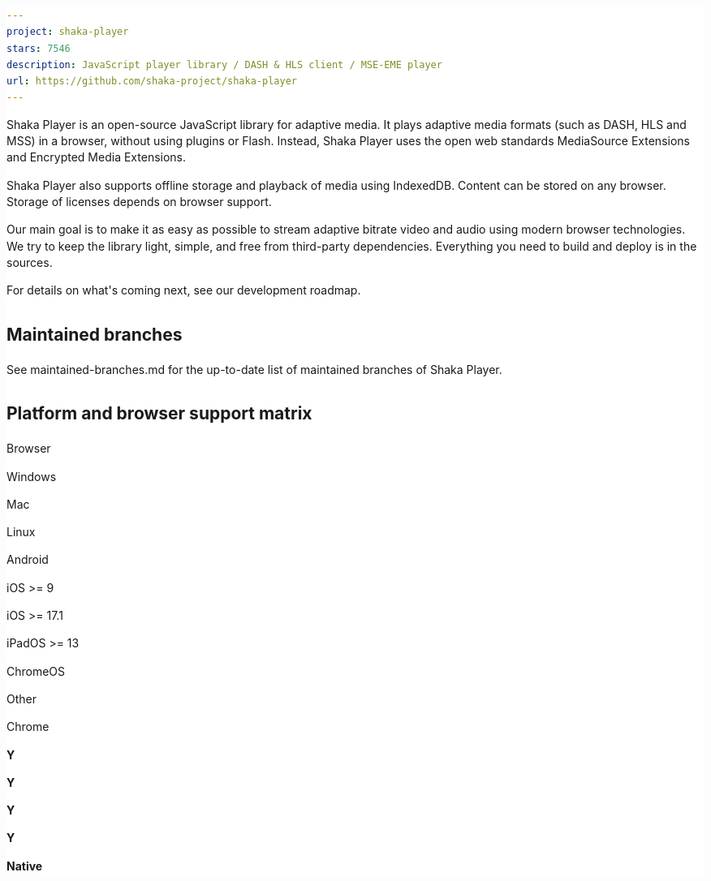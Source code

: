 ```yaml
---
project: shaka-player
stars: 7546
description: JavaScript player library / DASH & HLS client / MSE-EME player
url: https://github.com/shaka-project/shaka-player
---
```


Shaka Player is an open-source JavaScript library for adaptive media. It plays adaptive media formats (such as DASH, HLS and MSS) in a browser, without using plugins or Flash. Instead, Shaka Player uses the open web standards MediaSource Extensions and Encrypted Media Extensions.

Shaka Player also supports offline storage and playback of media using IndexedDB. Content can be stored on any browser. Storage of licenses depends on browser support.

Our main goal is to make it as easy as possible to stream adaptive bitrate video and audio using modern browser technologies. We try to keep the library light, simple, and free from third-party dependencies. Everything you need to build and deploy is in the sources.

For details on what's coming next, see our development roadmap.

Maintained branches
-------------------

See maintained-branches.md for the up-to-date list of maintained branches of Shaka Player.

Platform and browser support matrix
-----------------------------------

Browser

Windows

Mac

Linux

Android

iOS >= 9

iOS >= 17.1

iPadOS >= 13

ChromeOS

Other

Chrome

**Y**

**Y**

**Y**

**Y**

**Native**
